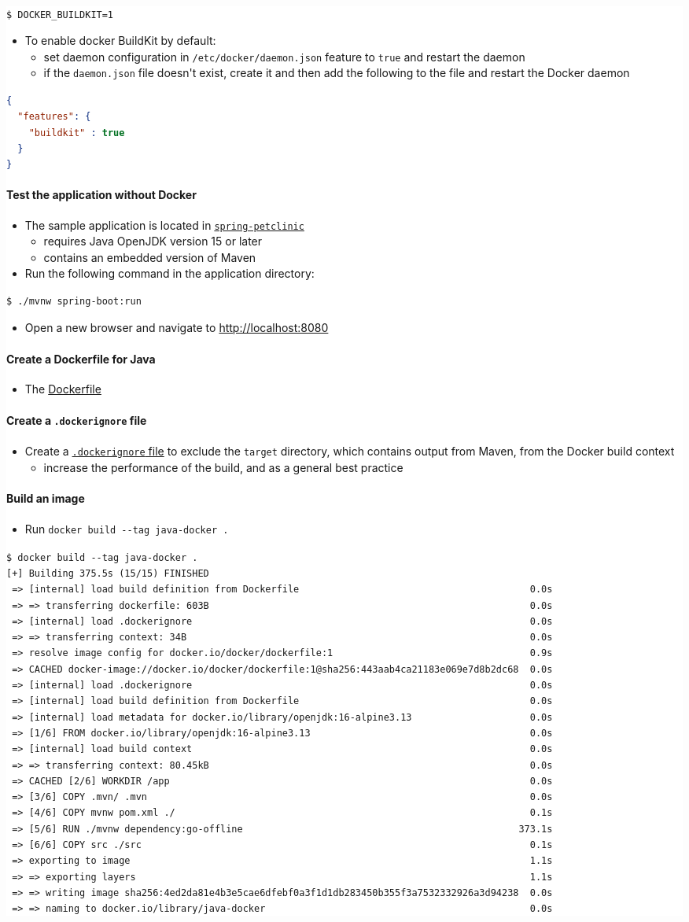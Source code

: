 ```console
$ DOCKER_BUILDKIT=1
```

- To enable docker BuildKit by default:
  - set daemon configuration in `/etc/docker/daemon.json` feature to `true` and restart the daemon
  - if the `daemon.json` file doesn't exist, create it and then add the following to the file and restart the Docker daemon

```json
{
  "features": {
    "buildkit" : true
  }
}
```

#### Test the application without Docker

- The sample application is located in [`spring-petclinic`](spring-petclinic)
  - requires Java OpenJDK version 15 or later
  - contains an embedded version of Maven
- Run the following command in the application directory:

```console
$ ./mvnw spring-boot:run
```

- Open a new browser and navigate to <http://localhost:8080>

#### Create a Dockerfile for Java

- The [Dockerfile](spring-petclinic/Dockerfile)

#### Create a `.dockerignore` file

- Create a [`.dockerignore` file](spring-petclinic/.dockerignore) to exclude the `target` directory, which contains output from Maven, from the Docker build context
  - increase the performance of the build, and as a general best practice

#### Build an image

- Run `docker build --tag java-docker .`

```console
$ docker build --tag java-docker .
[+] Building 375.5s (15/15) FINISHED                                                              
 => [internal] load build definition from Dockerfile                                         0.0s
 => => transferring dockerfile: 603B                                                         0.0s
 => [internal] load .dockerignore                                                            0.0s
 => => transferring context: 34B                                                             0.0s
 => resolve image config for docker.io/docker/dockerfile:1                                   0.9s
 => CACHED docker-image://docker.io/docker/dockerfile:1@sha256:443aab4ca21183e069e7d8b2dc68  0.0s
 => [internal] load .dockerignore                                                            0.0s
 => [internal] load build definition from Dockerfile                                         0.0s
 => [internal] load metadata for docker.io/library/openjdk:16-alpine3.13                     0.0s
 => [1/6] FROM docker.io/library/openjdk:16-alpine3.13                                       0.0s
 => [internal] load build context                                                            0.0s
 => => transferring context: 80.45kB                                                         0.0s
 => CACHED [2/6] WORKDIR /app                                                                0.0s
 => [3/6] COPY .mvn/ .mvn                                                                    0.0s
 => [4/6] COPY mvnw pom.xml ./                                                               0.1s
 => [5/6] RUN ./mvnw dependency:go-offline                                                 373.1s
 => [6/6] COPY src ./src                                                                     0.1s
 => exporting to image                                                                       1.1s 
 => => exporting layers                                                                      1.1s 
 => => writing image sha256:4ed2da81e4b3e5cae6dfebf0a3f1d1db283450b355f3a7532332926a3d94238  0.0s 
 => => naming to docker.io/library/java-docker                                               0.0s 
```
